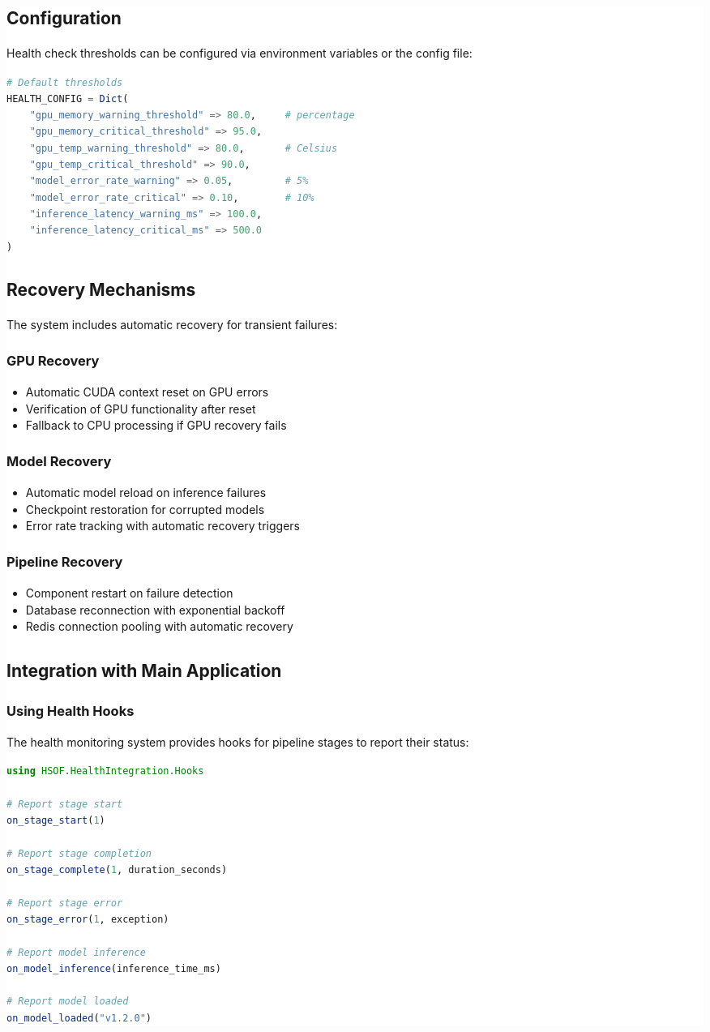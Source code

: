 ## Configuration

Health check thresholds can be configured via environment variables or the config file:

```julia
# Default thresholds
HEALTH_CONFIG = Dict(
    "gpu_memory_warning_threshold" => 80.0,     # percentage
    "gpu_memory_critical_threshold" => 95.0,
    "gpu_temp_warning_threshold" => 80.0,       # Celsius
    "gpu_temp_critical_threshold" => 90.0,
    "model_error_rate_warning" => 0.05,         # 5%
    "model_error_rate_critical" => 0.10,        # 10%
    "inference_latency_warning_ms" => 100.0,
    "inference_latency_critical_ms" => 500.0
)
```

## Recovery Mechanisms

The system includes automatic recovery for transient failures:

### GPU Recovery
- Automatic CUDA context reset on GPU errors
- Verification of GPU functionality after reset
- Fallback to CPU processing if GPU recovery fails

### Model Recovery
- Automatic model reload on inference failures
- Checkpoint restoration for corrupted models
- Error rate tracking with automatic recovery triggers

### Pipeline Recovery
- Component restart on failure detection
- Database reconnection with exponential backoff
- Redis connection pooling with automatic recovery

## Integration with Main Application

### Using Health Hooks

The health monitoring system provides hooks for pipeline stages to report their status:

```julia
using HSOF.HealthIntegration.Hooks

# Report stage start
on_stage_start(1)

# Report stage completion
on_stage_complete(1, duration_seconds)

# Report stage error
on_stage_error(1, exception)

# Report model inference
on_model_inference(inference_time_ms)

# Report model loaded
on_model_loaded("v1.2.0")
```
